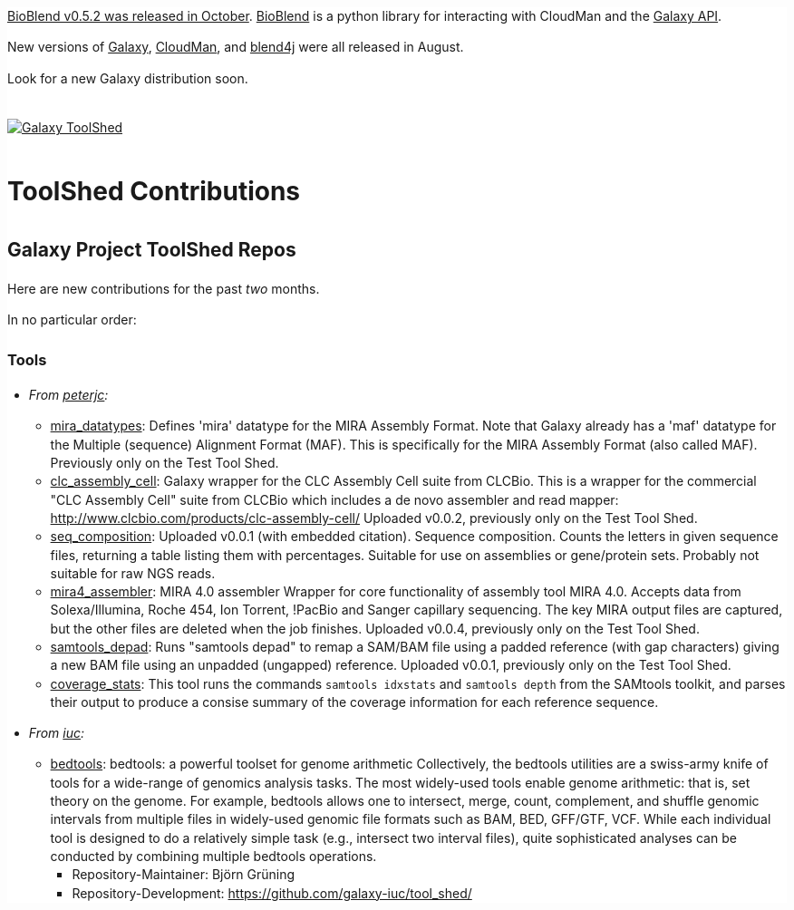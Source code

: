[BioBlend v0.5.2 was released in October](/src/News/BioBlendV0.5.2/index.md).  [BioBlend](https://github.com/afgane/bioblend) is a python library for interacting with CloudMan and the [Galaxy API](/src/Learn/API/index.md).  

New versions of [Galaxy](/src/GalaxyUpdates/2014_09/index.md#august-11-2014-galaxy-distribution), [CloudMan](/src/GalaxyUpdates/2014_09/index.md#august-2014-cloudman-release), and [blend4j](/src/GalaxyUpdates/2014_09/index.md#blend4j-011-release) were all released in August.

Look for a new Galaxy distribution soon.

<div class='right'><br /><a href='http://toolshed.g2.bx.psu.edu/'><img src="/src/Images/Logos/ToolShed.jpg" alt="Galaxy ToolShed" width=150 /></a></div>

# ToolShed Contributions

## Galaxy Project ToolShed Repos

Here are new contributions for the past *two* months.

In no particular order: 

### Tools

* *From [peterjc](https://toolshed.g2.bx.psu.edu/view/peterjc):*
  * [mira_datatypes](https://toolshed.g2.bx.psu.edu/view/peterjc/mira_datatypes):  Defines 'mira' datatype for the MIRA Assembly Format. Note that Galaxy already has a 'maf' datatype for the Multiple (sequence) Alignment Format (MAF). This is specifically for the MIRA Assembly Format (also called MAF). Previously only on the Test Tool Shed.
  * [clc_assembly_cell](https://toolshed.g2.bx.psu.edu/view/peterjc/clc_assembly_cell): Galaxy wrapper for the CLC Assembly Cell suite from CLCBio. This is a wrapper for the commercial "CLC Assembly Cell" suite from CLCBio which includes a de novo assembler and read mapper: http://www.clcbio.com/products/clc-assembly-cell/  Uploaded v0.0.2, previously only on the Test Tool Shed. 
  * [seq_composition](https://toolshed.g2.bx.psu.edu/view/peterjc/seq_composition): Uploaded v0.0.1 (with embedded citation). Sequence composition. Counts the letters in given sequence files, returning a table listing them with percentages. Suitable for use on assemblies or gene/protein sets. Probably not suitable for raw NGS reads.
  * [mira4_assembler](https://toolshed.g2.bx.psu.edu/view/peterjc/mira4_assembler): MIRA 4.0 assembler Wrapper for core functionality of assembly tool MIRA 4.0.  Accepts data from Solexa/Illumina, Roche 454, Ion Torrent, !PacBio and Sanger capillary sequencing.  The key MIRA output files are captured, but the other files are deleted when the job finishes.  Uploaded v0.0.4, previously only on the Test Tool Shed. 
  * [samtools_depad](https://toolshed.g2.bx.psu.edu/view/peterjc/samtools_depad): Runs "samtools depad" to remap a SAM/BAM file using a padded reference (with gap characters) giving a new BAM file using an unpadded (ungapped) reference. Uploaded v0.0.1, previously only on the Test Tool Shed. 
  * [coverage_stats](https://toolshed.g2.bx.psu.edu/view/peterjc/coverage_stats): This tool runs the commands ``samtools idxstats`` and ``samtools depth`` from the SAMtools toolkit, and parses their output to produce a consise summary of the coverage information for each reference sequence.

* *From [iuc](https://toolshed.g2.bx.psu.edu/view/iuc):*
  * [bedtools](https://toolshed.g2.bx.psu.edu/view/iuc/bedtools): bedtools: a powerful toolset for genome arithmetic Collectively, the bedtools utilities are a swiss-army knife of tools for a wide-range of genomics analysis tasks. The most widely-used tools enable genome arithmetic: that is, set theory on the genome. For example, bedtools allows one to intersect, merge, count, complement, and shuffle genomic intervals from multiple files in widely-used genomic file formats such as BAM, BED, GFF/GTF, VCF. While each individual tool is designed to do a relatively simple task (e.g., intersect two interval files), quite sophisticated analyses can be conducted by combining multiple bedtools operations. 
    * Repository-Maintainer: Björn Grüning
    * Repository-Development: https://github.com/galaxy-iuc/tool_shed/
